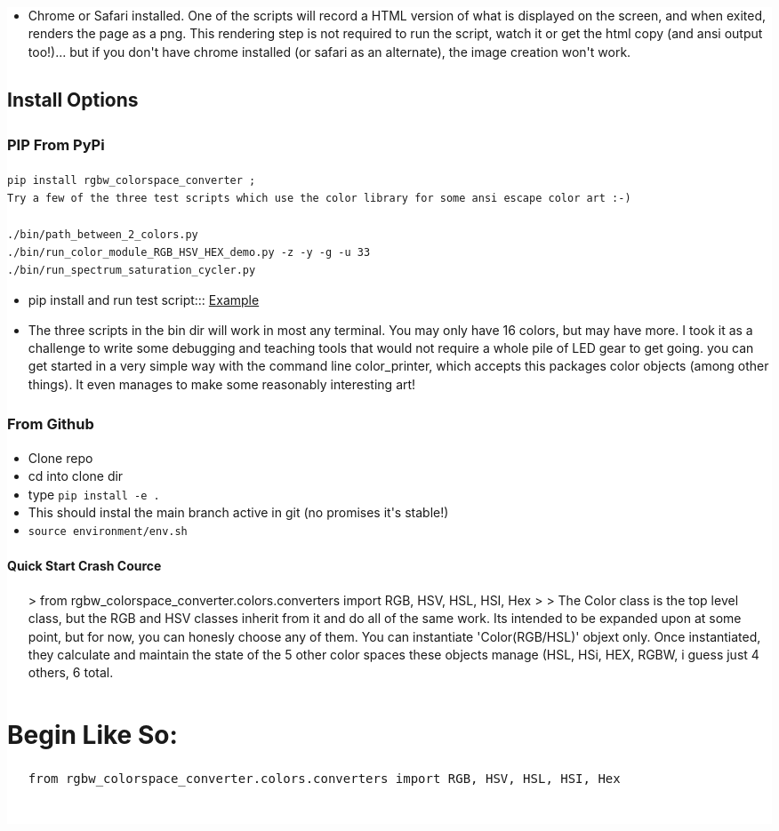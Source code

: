 * Chrome or Safari installed. One of the scripts will record a HTML version of what is displayed on the screen, and when exited, renders the page as a png.  This rendering step is not required to run the script, watch it or get the html copy (and ansi output too!)... but if you don't have chrome installed (or safari as an alternate), the image creation won't work.

## Install Options

### PIP From PyPi

```
pip install rgbw_colorspace_converter ;
Try a few of the three test scripts which use the color library for some ansi escape color art :-)

./bin/path_between_2_colors.py
./bin/run_color_module_RGB_HSV_HEX_demo.py -z -y -g -u 33
./bin/run_spectrum_saturation_cycler.py

```

* pip install and run test script::: [Example](https://asciinema.org/a/430968)

* The three scripts in the bin dir will work in most any terminal. You may only have 16 colors, but may have more.  I took it as a challenge to write some debugging and teaching tools that would not require a whole pile of LED gear to get going. you can get started in a very simple way with the command line color_printer, which accepts this packages color objects (among other things).  It even manages to make some reasonably interesting art!

### From Github

* Clone repo
* cd into clone dir
* type ```pip install -e .```
* This should instal the main branch active in git (no promises it's stable!)
* `source environment/env.sh`


#### Quick Start Crash Cource

<ul>
> from rgbw_colorspace_converter.colors.converters import RGB, HSV, HSL, HSI, Hex
>
>  The Color class is the top level class, but the RGB and HSV classes inherit from it and do all of the same work. Its intended to be expanded upon at some point, but for now, you can honesly choose any of them.  You can instantiate 'Color(RGB/HSL)' objext only.  Once instantiated, they calculate and maintain the state of the 5 other color spaces these objects manage (HSL, HSi, HEX, RGBW, i guess just 4 others, 6 total.
</ul>
	
# Begin Like So:
<ul>
<pre>
from rgbw_colorspace_converter.colors.converters import RGB, HSV, HSL, HSI, Hex
